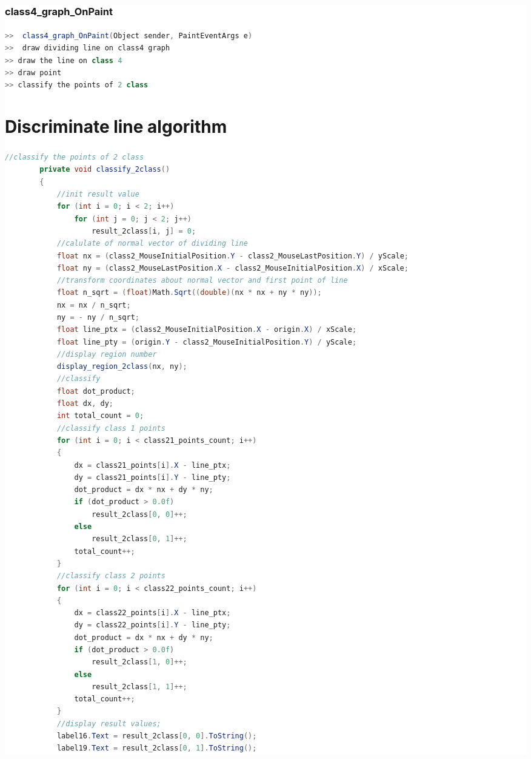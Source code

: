 ### class4_graph_OnPaint

```cs
>>	class4_graph_OnPaint(Object sender, PaintEventArgs e)
>>	draw dividing line on class4 graph
>> draw the line on class 4
>> draw point
>> classify the points of 2 class
```

# Discriminate line algorithm



```cs
//classify the points of 2 class
        private void classify_2class()
        {
            //init result value
            for (int i = 0; i < 2; i++)
                for (int j = 0; j < 2; j++)
                    result_2class[i, j] = 0;
            //calulate of normal vector of dividing line
            float nx = (class2_MouseInitialPosition.Y - class2_MouseLastPosition.Y) / yScale;
            float ny = (class2_MouseLastPosition.X - class2_MouseInitialPosition.X) / xScale;
            //transform coordinates about normal vector and first point of line
            float n_sqrt = (float)Math.Sqrt((double)(nx * nx + ny * ny));
            nx = nx / n_sqrt;
            ny = - ny / n_sqrt;
            float line_ptx = (class2_MouseInitialPosition.X - origin.X) / xScale;
            float line_pty = (origin.Y - class2_MouseInitialPosition.Y) / yScale;
            //display region number
            display_region_2class(nx, ny);
            //classify
            float dot_product;
            float dx, dy;
            int total_count = 0;
            //classify class 1 points
            for (int i = 0; i < class21_points_count; i++)
            {
                dx = class21_points[i].X - line_ptx;
                dy = class21_points[i].Y - line_pty;
                dot_product = dx * nx + dy * ny;
                if (dot_product > 0.0f)
                    result_2class[0, 0]++;
                else
                    result_2class[0, 1]++;
                total_count++;
            }
            //classify class 2 points
            for (int i = 0; i < class22_points_count; i++)
            {
                dx = class22_points[i].X - line_ptx;
                dy = class22_points[i].Y - line_pty;
                dot_product = dx * nx + dy * ny;
                if (dot_product > 0.0f)
                    result_2class[1, 0]++;
                else
                    result_2class[1, 1]++;
                total_count++;
            }
            //display result values;
            label16.Text = result_2class[0, 0].ToString();
            label19.Text = result_2class[0, 1].ToString();
```